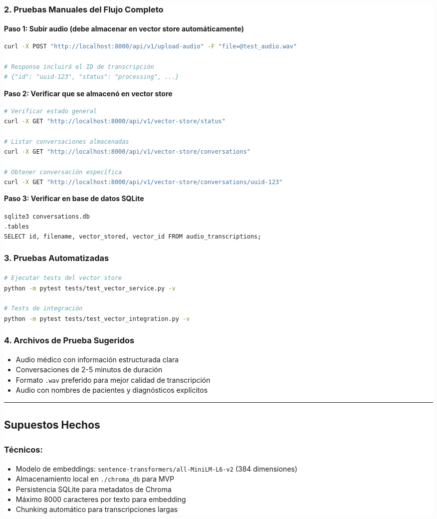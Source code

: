 ### 2. **Pruebas Manuales del Flujo Completo**

**Paso 1: Subir audio (debe almacenar en vector store automáticamente)**
```bash
curl -X POST "http://localhost:8000/api/v1/upload-audio" -F "file=@test_audio.wav"

# Response incluirá el ID de transcripción
# {"id": "uuid-123", "status": "processing", ...}
```

**Paso 2: Verificar que se almacenó en vector store**
```bash
# Verificar estado general
curl -X GET "http://localhost:8000/api/v1/vector-store/status"

# Listar conversaciones almacenadas
curl -X GET "http://localhost:8000/api/v1/vector-store/conversations"

# Obtener conversación específica
curl -X GET "http://localhost:8000/api/v1/vector-store/conversations/uuid-123"
```

**Paso 3: Verificar en base de datos SQLite**
```bash
sqlite3 conversations.db
.tables
SELECT id, filename, vector_stored, vector_id FROM audio_transcriptions;
```

### 3. **Pruebas Automatizadas**
```bash
# Ejecutar tests del vector store
python -m pytest tests/test_vector_service.py -v

# Tests de integración
python -m pytest tests/test_vector_integration.py -v
```

### 4. **Archivos de Prueba Sugeridos**
- Audio médico con información estructurada clara
- Conversaciones de 2-5 minutos de duración
- Formato `.wav` preferido para mejor calidad de transcripción
- Audio con nombres de pacientes y diagnósticos explícitos

---

## Supuestos Hechos

### **Técnicos:**
- Modelo de embeddings: `sentence-transformers/all-MiniLM-L6-v2` (384 dimensiones)
- Almacenamiento local en `./chroma_db` para MVP
- Persistencia SQLite para metadatos de Chroma
- Máximo 8000 caracteres por texto para embedding
- Chunking automático para transcripciones largas
